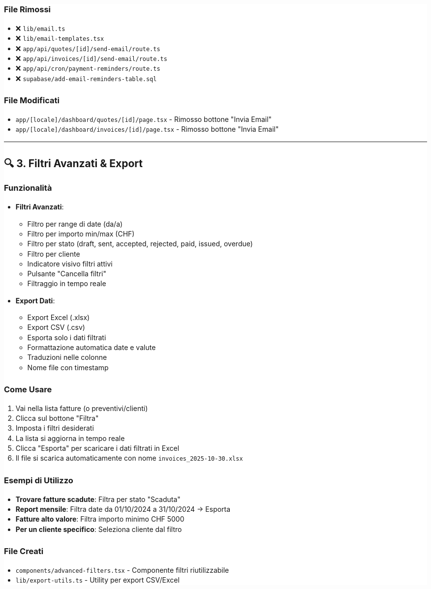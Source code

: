 ### File Rimossi
- ❌ `lib/email.ts`
- ❌ `lib/email-templates.tsx`
- ❌ `app/api/quotes/[id]/send-email/route.ts`
- ❌ `app/api/invoices/[id]/send-email/route.ts`
- ❌ `app/api/cron/payment-reminders/route.ts`
- ❌ `supabase/add-email-reminders-table.sql`

### File Modificati
- `app/[locale]/dashboard/quotes/[id]/page.tsx` - Rimosso bottone "Invia Email"
- `app/[locale]/dashboard/invoices/[id]/page.tsx` - Rimosso bottone "Invia Email"

---

## 🔍 3. Filtri Avanzati & Export

### Funzionalità
- **Filtri Avanzati**:
  - Filtro per range di date (da/a)
  - Filtro per importo min/max (CHF)
  - Filtro per stato (draft, sent, accepted, rejected, paid, issued, overdue)
  - Filtro per cliente
  - Indicatore visivo filtri attivi
  - Pulsante "Cancella filtri"
  - Filtraggio in tempo reale

- **Export Dati**:
  - Export Excel (.xlsx)
  - Export CSV (.csv)
  - Esporta solo i dati filtrati
  - Formattazione automatica date e valute
  - Traduzioni nelle colonne
  - Nome file con timestamp

### Come Usare
1. Vai nella lista fatture (o preventivi/clienti)
2. Clicca sul bottone "Filtra"
3. Imposta i filtri desiderati
4. La lista si aggiorna in tempo reale
5. Clicca "Esporta" per scaricare i dati filtrati in Excel
6. Il file si scarica automaticamente con nome `invoices_2025-10-30.xlsx`

### Esempi di Utilizzo
- **Trovare fatture scadute**: Filtra per stato "Scaduta"
- **Report mensile**: Filtra date da 01/10/2024 a 31/10/2024 → Esporta
- **Fatture alto valore**: Filtra importo minimo CHF 5000
- **Per un cliente specifico**: Seleziona cliente dal filtro

### File Creati
- `components/advanced-filters.tsx` - Componente filtri riutilizzabile
- `lib/export-utils.ts` - Utility per export CSV/Excel
